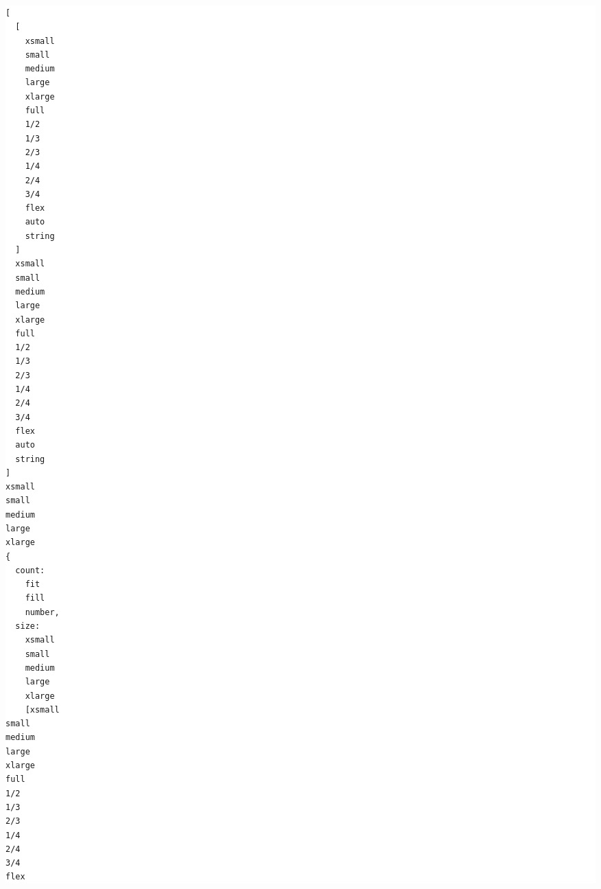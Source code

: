 ```
[
  [
    xsmall
    small
    medium
    large
    xlarge
    full
    1/2
    1/3
    2/3
    1/4
    2/4
    3/4
    flex
    auto
    string
  ]
  xsmall
  small
  medium
  large
  xlarge
  full
  1/2
  1/3
  2/3
  1/4
  2/4
  3/4
  flex
  auto
  string
]
xsmall
small
medium
large
xlarge
{
  count: 
    fit
    fill
    number,
  size: 
    xsmall
    small
    medium
    large
    xlarge
    [xsmall
small
medium
large
xlarge
full
1/2
1/3
2/3
1/4
2/4
3/4
flex
```